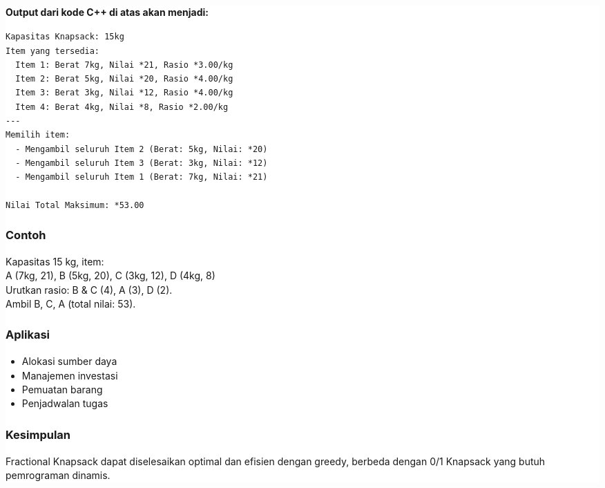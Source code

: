 ```cpp
```

**Output dari kode C++ di atas akan menjadi:**

```
Kapasitas Knapsack: 15kg
Item yang tersedia:
  Item 1: Berat 7kg, Nilai *21, Rasio *3.00/kg
  Item 2: Berat 5kg, Nilai *20, Rasio *4.00/kg
  Item 3: Berat 3kg, Nilai *12, Rasio *4.00/kg
  Item 4: Berat 4kg, Nilai *8, Rasio *2.00/kg
---
Memilih item:
  - Mengambil seluruh Item 2 (Berat: 5kg, Nilai: *20)
  - Mengambil seluruh Item 3 (Berat: 3kg, Nilai: *12)
  - Mengambil seluruh Item 1 (Berat: 7kg, Nilai: *21)

Nilai Total Maksimum: *53.00
```

### Contoh
Kapasitas 15 kg, item:  
A (7kg, 21), B (5kg, 20), C (3kg, 12), D (4kg, 8)  
Urutkan rasio: B & C (4), A (3), D (2).  
Ambil B, C, A (total nilai: 53).

### Aplikasi
- Alokasi sumber daya
- Manajemen investasi
- Pemuatan barang
- Penjadwalan tugas

### Kesimpulan
Fractional Knapsack dapat diselesaikan optimal dan efisien dengan greedy, berbeda dengan 0/1 Knapsack yang butuh pemrograman dinamis.

